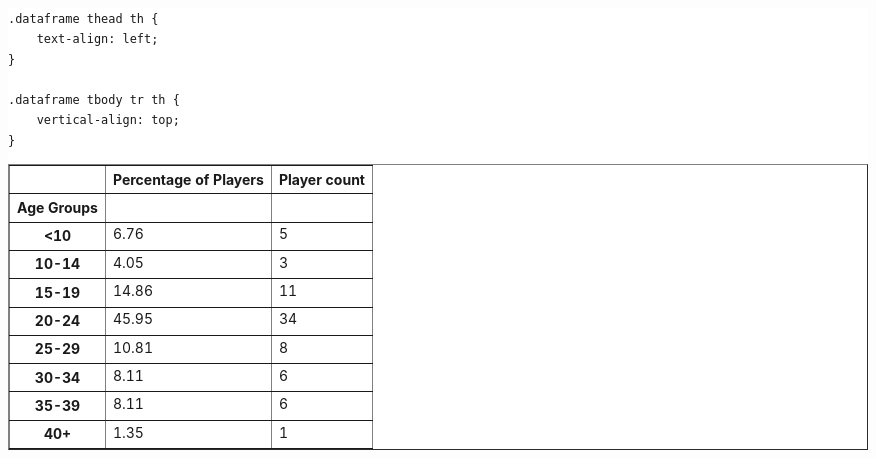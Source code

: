     .dataframe thead th {
        text-align: left;
    }

    .dataframe tbody tr th {
        vertical-align: top;
    }
</style>
<table border="1" class="dataframe">
  <thead>
    <tr style="text-align: right;">
      <th></th>
      <th>Percentage of Players</th>
      <th>Player count</th>
    </tr>
    <tr>
      <th>Age Groups</th>
      <th></th>
      <th></th>
    </tr>
  </thead>
  <tbody>
    <tr>
      <th>&lt;10</th>
      <td>6.76</td>
      <td>5</td>
    </tr>
    <tr>
      <th>10-14</th>
      <td>4.05</td>
      <td>3</td>
    </tr>
    <tr>
      <th>15-19</th>
      <td>14.86</td>
      <td>11</td>
    </tr>
    <tr>
      <th>20-24</th>
      <td>45.95</td>
      <td>34</td>
    </tr>
    <tr>
      <th>25-29</th>
      <td>10.81</td>
      <td>8</td>
    </tr>
    <tr>
      <th>30-34</th>
      <td>8.11</td>
      <td>6</td>
    </tr>
    <tr>
      <th>35-39</th>
      <td>8.11</td>
      <td>6</td>
    </tr>
    <tr>
      <th>40+</th>
      <td>1.35</td>
      <td>1</td>
    </tr>
  </tbody>
</table>